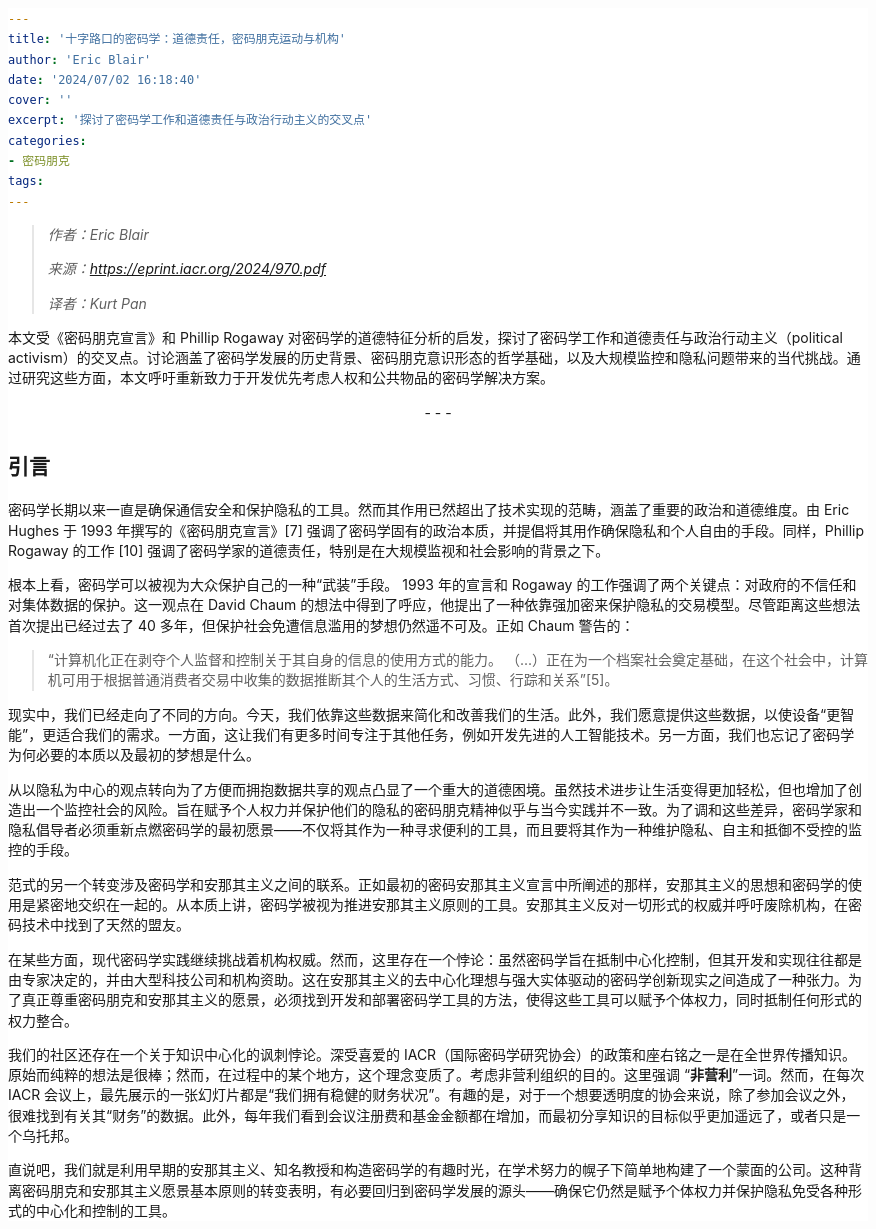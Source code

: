 ```yaml
---
title: '十字路口的密码学：道德责任，密码朋克运动与机构'
author: 'Eric Blair'
date: '2024/07/02 16:18:40'
cover: ''
excerpt: '探讨了密码学工作和道德责任与政治行动主义的交叉点'
categories:
- 密码朋克
tags:
---
```



> *作者：Eric Blair*
>
> *来源：<https://eprint.iacr.org/2024/970.pdf>*
>
> *译者：Kurt Pan*



本文受《密码朋克宣言》和 Phillip Rogaway 对密码学的道德特征分析的启发，探讨了密码学工作和道德责任与政治行动主义（political activism）的交叉点。讨论涵盖了密码学发展的历史背景、密码朋克意识形态的哲学基础，以及大规模监控和隐私问题带来的当代挑战。通过研究这些方面，本文呼吁重新致力于开发优先考虑人权和公共物品的密码学解决方案。

<p style="text-align:center">- - -</p>

## 引言

密码学长期以来一直是确保通信安全和保护隐私的工具。然而其作用已然超出了技术实现的范畴，涵盖了重要的政治和道德维度。由 Eric Hughes 于 1993 年撰写的《密码朋克宣言》[7] 强调了密码学固有的政治本质，并提倡将其用作确保隐私和个人自由的手段。同样，Phillip Rogaway 的工作 [10] 强调了密码学家的道德责任，特别是在大规模监视和社会影响的背景之下。

根本上看，密码学可以被视为大众保护自己的一种“武装”手段。 1993 年的宣言和 Rogaway 的工作强调了两个关键点：对政府的不信任和对集体数据的保护。这一观点在 David Chaum 的想法中得到了呼应，他提出了一种依靠强加密来保护隐私的交易模型。尽管距离这些想法首次提出已经过去了 40 多年，但保护社会免遭信息滥用的梦想仍然遥不可及。正如 Chaum 警告的：

> “计算机化正在剥夺个人监督和控制关于其自身的信息的使用方式的能力。 （...）正在为一个档案社会奠定基础，在这个社会中，计算机可用于根据普通消费者交易中收集的数据推断其个人的生活方式、习惯、行踪和关系”[5]。

现实中，我们已经走向了不同的方向。今天，我们依靠这些数据来简化和改善我们的生活。此外，我们愿意提供这些数据，以使设备“更智能”，更适合我们的需求。一方面，这让我们有更多时间专注于其他任务，例如开发先进的人工智能技术。另一方面，我们也忘记了密码学为何必要的本质以及最初的梦想是什么。

从以隐私为中心的观点转向为了方便而拥抱数据共享的观点凸显了一个重大的道德困境。虽然技术进步让生活变得更加轻松，但也增加了创造出一个监控社会的风险。旨在赋予个人权力并保护他们的隐私的密码朋克精神似乎与当今实践并不一致。为了调和这些差异，密码学家和隐私倡导者必须重新点燃密码学的最初愿景——不仅将其作为一种寻求便利的工具，而且要将其作为一种维护隐私、自主和抵御不受控的监控的手段。

范式的另一个转变涉及密码学和安那其主义之间的联系。正如最初的密码安那其主义宣言中所阐述的那样，安那其主义的思想和密码学的使用是紧密地交织在一起的。从本质上讲，密码学被视为推进安那其主义原则的工具。安那其主义反对一切形式的权威并呼吁废除机构，在密码技术中找到了天然的盟友。

在某些方面，现代密码学实践继续挑战着机构权威。然而，这里存在一个悖论：虽然密码学旨在抵制中心化控制，但其开发和实现往往都是由专家决定的，并由大型科技公司和机构资助。这在安那其主义的去中心化理想与强大实体驱动的密码学创新现实之间造成了一种张力。为了真正尊重密码朋克和安那其主义的愿景，必须找到开发和部署密码学工具的方法，使得这些工具可以赋予个体权力，同时抵制任何形式的权力整合。

我们的社区还存在一个关于知识中心化的讽刺悖论。深受喜爱的 IACR（国际密码学研究协会）的政策和座右铭之一是在全世界传播知识。原始而纯粹的想法是很棒；然而，在过程中的某个地方，这个理念变质了。考虑非营利组织的目的。这里强调 “**非营利**”一词。然而，在每次 IACR 会议上，最先展示的一张幻灯片都是“我们拥有稳健的财务状况”。有趣的是，对于一个想要透明度的协会来说，除了参加会议之外，很难找到有关其“财务”的数据。此外，每年我们看到会议注册费和基金金额都在增加，而最初分享知识的目标似乎更加遥远了，或者只是一个乌托邦。

直说吧，我们就是利用早期的安那其主义、知名教授和构造密码学的有趣时光，在学术努力的幌子下简单地构建了一个蒙面的公司。这种背离密码朋克和安那其主义愿景基本原则的转变表明，有必要回归到密码学发展的源头——确保它仍然是赋予个体权力并保护隐私免受各种形式的中心化和控制的工具。
